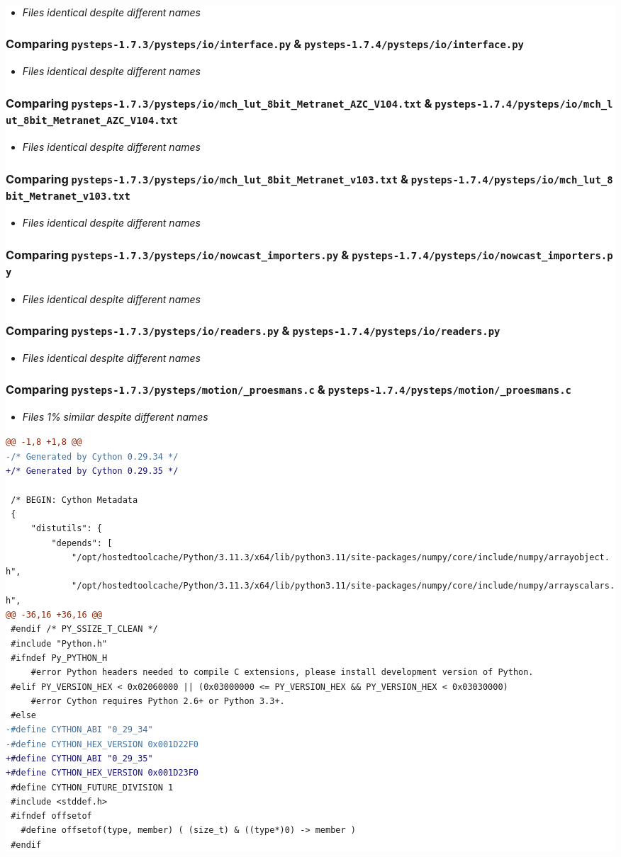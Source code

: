  * *Files identical despite different names*

### Comparing `pysteps-1.7.3/pysteps/io/interface.py` & `pysteps-1.7.4/pysteps/io/interface.py`

 * *Files identical despite different names*

### Comparing `pysteps-1.7.3/pysteps/io/mch_lut_8bit_Metranet_AZC_V104.txt` & `pysteps-1.7.4/pysteps/io/mch_lut_8bit_Metranet_AZC_V104.txt`

 * *Files identical despite different names*

### Comparing `pysteps-1.7.3/pysteps/io/mch_lut_8bit_Metranet_v103.txt` & `pysteps-1.7.4/pysteps/io/mch_lut_8bit_Metranet_v103.txt`

 * *Files identical despite different names*

### Comparing `pysteps-1.7.3/pysteps/io/nowcast_importers.py` & `pysteps-1.7.4/pysteps/io/nowcast_importers.py`

 * *Files identical despite different names*

### Comparing `pysteps-1.7.3/pysteps/io/readers.py` & `pysteps-1.7.4/pysteps/io/readers.py`

 * *Files identical despite different names*

### Comparing `pysteps-1.7.3/pysteps/motion/_proesmans.c` & `pysteps-1.7.4/pysteps/motion/_proesmans.c`

 * *Files 1% similar despite different names*

```diff
@@ -1,8 +1,8 @@
-/* Generated by Cython 0.29.34 */
+/* Generated by Cython 0.29.35 */
 
 /* BEGIN: Cython Metadata
 {
     "distutils": {
         "depends": [
             "/opt/hostedtoolcache/Python/3.11.3/x64/lib/python3.11/site-packages/numpy/core/include/numpy/arrayobject.h",
             "/opt/hostedtoolcache/Python/3.11.3/x64/lib/python3.11/site-packages/numpy/core/include/numpy/arrayscalars.h",
@@ -36,16 +36,16 @@
 #endif /* PY_SSIZE_T_CLEAN */
 #include "Python.h"
 #ifndef Py_PYTHON_H
     #error Python headers needed to compile C extensions, please install development version of Python.
 #elif PY_VERSION_HEX < 0x02060000 || (0x03000000 <= PY_VERSION_HEX && PY_VERSION_HEX < 0x03030000)
     #error Cython requires Python 2.6+ or Python 3.3+.
 #else
-#define CYTHON_ABI "0_29_34"
-#define CYTHON_HEX_VERSION 0x001D22F0
+#define CYTHON_ABI "0_29_35"
+#define CYTHON_HEX_VERSION 0x001D23F0
 #define CYTHON_FUTURE_DIVISION 1
 #include <stddef.h>
 #ifndef offsetof
   #define offsetof(type, member) ( (size_t) & ((type*)0) -> member )
 #endif
```